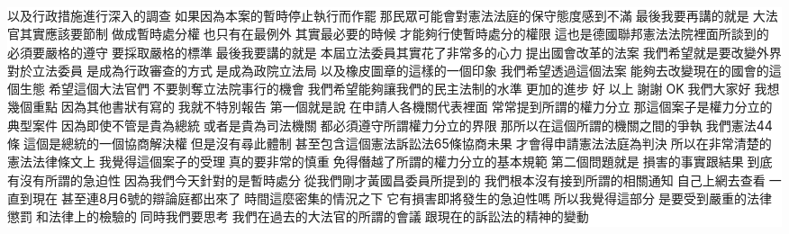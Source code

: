 以及行政措施進行深入的調查
如果因為本案的暫時停止執行而作罷
那民眾可能會對憲法法庭的保守態度感到不滿
最後我要再講的就是
大法官其實應該要節制
做成暫時處分權
也只有在最例外
其實最必要的時候
才能夠行使暫時處分的權限
這也是德國聯邦憲法法院裡面所談到的
必須要嚴格的遵守
要採取嚴格的標準
最後我要講的就是
本屆立法委員其實花了非常多的心力
提出國會改革的法案
我們希望就是要改變外界對於立法委員
是成為行政審查的方式
是成為政院立法局
以及橡皮圖章的這樣的一個印象
我們希望透過這個法案
能夠去改變現在的國會的這個生態
希望這個大法官們
不要剝奪立法院事行的機會
我們希望能夠讓我們的民主法制的水準
更加的進步
好 以上 謝謝
OK 我們大家好
我想幾個重點
因為其他書狀有寫的
我就不特別報告
第一個就是說
在申請人各機關代表裡面
常常提到所謂的權力分立
那這個案子是權力分立的典型案件
因為即使不管是貴為總統
或者是貴為司法機關
都必須遵守所謂權力分立的界限
那所以在這個所謂的機關之間的爭執
我們憲法44條
這個是總統的一個協商解決權
但是沒有尋此體制
甚至包含這個憲法訴訟法65條協商未果
才會得申請憲法法庭為判決
所以在非常清楚的憲法法律條文上
我覺得這個案子的受理
真的要非常的慎重
免得僭越了所謂的權力分立的基本規範
第二個問題就是
損害的事實跟結果
到底有沒有所謂的急迫性
因為我們今天針對的是暫時處分
從我們剛才黃國昌委員所提到的
我們根本沒有接到所謂的相關通知
自己上網去查看
一直到現在
甚至連8月6號的辯論庭都出來了
時間這麼密集的情況之下
它有損害即將發生的急迫性嗎
所以我覺得這部分
是要受到嚴重的法律懲罰
和法律上的檢驗的
同時我們要思考
我們在過去的大法官的所謂的會議
跟現在的訴訟法的精神的變動